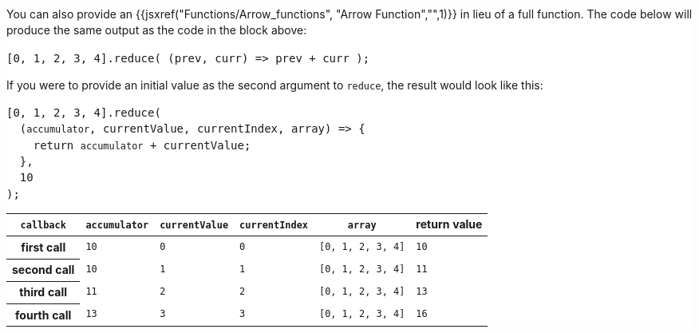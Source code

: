 <p>You can also provide an {{jsxref("Functions/Arrow_functions", "Arrow Function","",1)}}&nbsp;in lieu of a full function. The code below will produce the same output as the code in the block&nbsp;above:</p>

<pre class="brush: js">
[0, 1, 2, 3, 4].reduce( (prev, curr) =&gt; prev + curr );
</pre>

<p>If you were to provide an initial value as the second argument to <code>reduce</code>, the result would look like this:</p>

<pre class="brush: js">
[0, 1, 2, 3, 4].reduce(
&nbsp; (<code>accumulator</code>, currentValue, currentIndex, array) =&gt; {
    return <code>accumulator</code> + currentValue;
  },
  10
);
</pre>

<table>
 <thead>
  <tr>
   <th scope="col"><code>callback</code></th>
   <th scope="col"><code>accumulator</code></th>
   <th scope="col"><code>currentValue</code></th>
   <th scope="col"><code>currentIndex</code></th>
   <th scope="col"><code>array</code></th>
   <th scope="col">return value</th>
  </tr>
 </thead>
 <tbody>
  <tr>
   <th scope="row">first call</th>
   <td><code>10</code></td>
   <td><code>0</code></td>
   <td><code>0</code></td>
   <td><code>[0, 1, 2, 3, 4]</code></td>
   <td><code>10</code></td>
  </tr>
  <tr>
   <th scope="row">second call</th>
   <td><code>10</code></td>
   <td><code>1</code></td>
   <td><code>1</code></td>
   <td><code>[0, 1, 2, 3, 4]</code></td>
   <td><code>11</code></td>
  </tr>
  <tr>
   <th scope="row">third call</th>
   <td><code>11</code></td>
   <td><code>2</code></td>
   <td><code>2</code></td>
   <td><code>[0, 1, 2, 3, 4]</code></td>
   <td><code>13</code></td>
  </tr>
  <tr>
   <th scope="row">fourth call</th>
   <td><code>13</code></td>
   <td><code>3</code></td>
   <td><code>3</code></td>
   <td><code>[0, 1, 2, 3, 4]</code></td>
   <td><code>16</code></td>
  </tr>
  <tr>